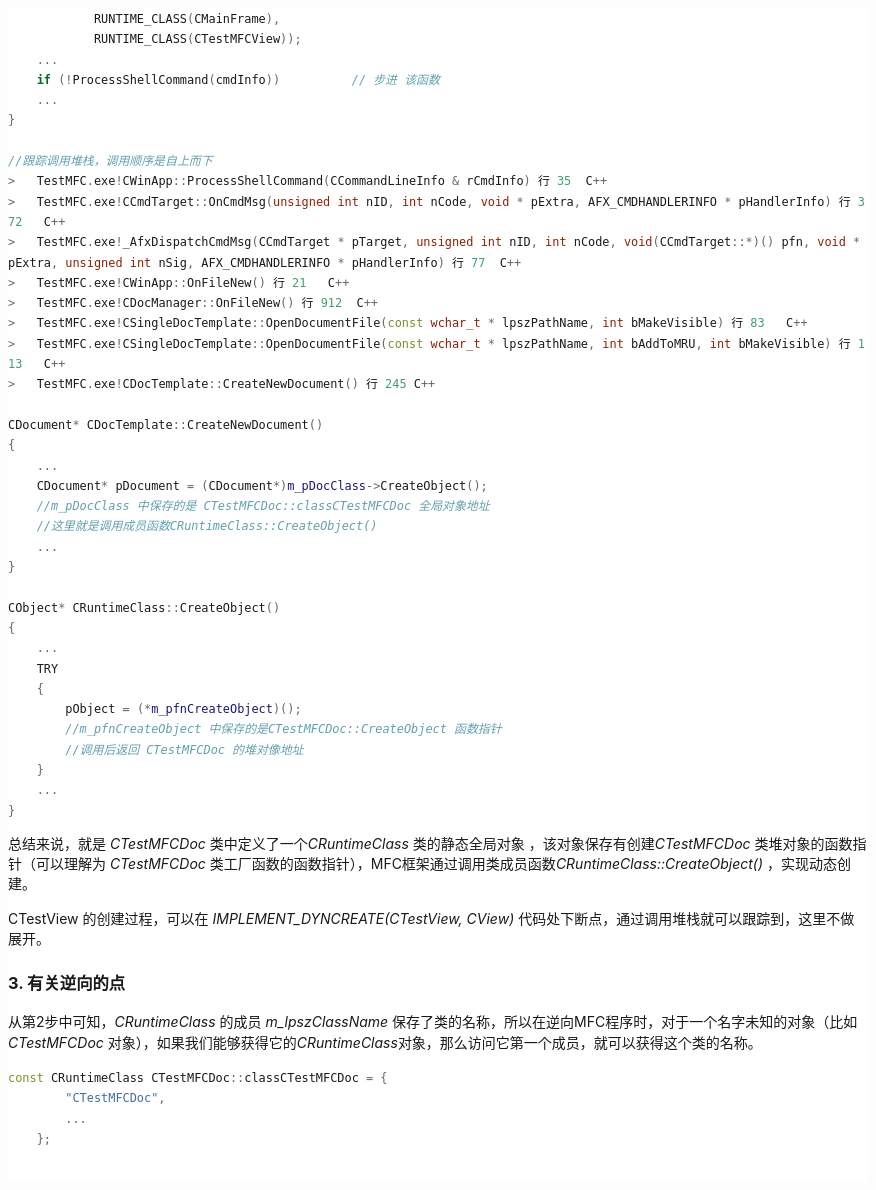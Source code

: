 ```cpp
			RUNTIME_CLASS(CMainFrame),
			RUNTIME_CLASS(CTestMFCView));
	...
	if (!ProcessShellCommand(cmdInfo))			// 步进 该函数
	...
}

//跟踪调用堆栈，调用顺序是自上而下
>	TestMFC.exe!CWinApp::ProcessShellCommand(CCommandLineInfo & rCmdInfo) 行 35	C++
>	TestMFC.exe!CCmdTarget::OnCmdMsg(unsigned int nID, int nCode, void * pExtra, AFX_CMDHANDLERINFO * pHandlerInfo) 行 372	C++
>	TestMFC.exe!_AfxDispatchCmdMsg(CCmdTarget * pTarget, unsigned int nID, int nCode, void(CCmdTarget::*)() pfn, void * pExtra, unsigned int nSig, AFX_CMDHANDLERINFO * pHandlerInfo) 行 77	C++
>	TestMFC.exe!CWinApp::OnFileNew() 行 21	C++
>	TestMFC.exe!CDocManager::OnFileNew() 行 912	C++
>	TestMFC.exe!CSingleDocTemplate::OpenDocumentFile(const wchar_t * lpszPathName, int bMakeVisible) 行 83	C++
>	TestMFC.exe!CSingleDocTemplate::OpenDocumentFile(const wchar_t * lpszPathName, int bAddToMRU, int bMakeVisible) 行 113	C++
>	TestMFC.exe!CDocTemplate::CreateNewDocument() 行 245	C++

CDocument* CDocTemplate::CreateNewDocument()
{
	...
	CDocument* pDocument = (CDocument*)m_pDocClass->CreateObject();	
	//m_pDocClass 中保存的是 CTestMFCDoc::classCTestMFCDoc 全局对象地址
	//这里就是调用成员函数CRuntimeClass::CreateObject()
	...
}

CObject* CRuntimeClass::CreateObject()
{
	...
	TRY
	{
		pObject = (*m_pfnCreateObject)();	
		//m_pfnCreateObject 中保存的是CTestMFCDoc::CreateObject 函数指针
		//调用后返回 CTestMFCDoc 的堆对像地址
	}
	...
}
```
总结来说，就是 *CTestMFCDoc* 类中定义了一个*CRuntimeClass* 类的静态全局对象 ，该对象保存有创建*CTestMFCDoc* 类堆对象的函数指针（可以理解为 *CTestMFCDoc* 类工厂函数的函数指针），MFC框架通过调用类成员函数*CRuntimeClass::CreateObject()* ，实现动态创建。

CTestView 的创建过程，可以在 *IMPLEMENT_DYNCREATE(CTestView, CView)* 代码处下断点，通过调用堆栈就可以跟踪到，这里不做展开。
<br>

### 3. 有关逆向的点
从第2步中可知，*CRuntimeClass*  的成员 *m_lpszClassName*  保存了类的名称，所以在逆向MFC程序时，对于一个名字未知的对象（比如*CTestMFCDoc* 对象），如果我们能够获得它的*CRuntimeClass*对象，那么访问它第一个成员，就可以获得这个类的名称。
```cpp
const CRuntimeClass CTestMFCDoc::classCTestMFCDoc = { 
		"CTestMFCDoc", 
		...
	};
```
<br>
